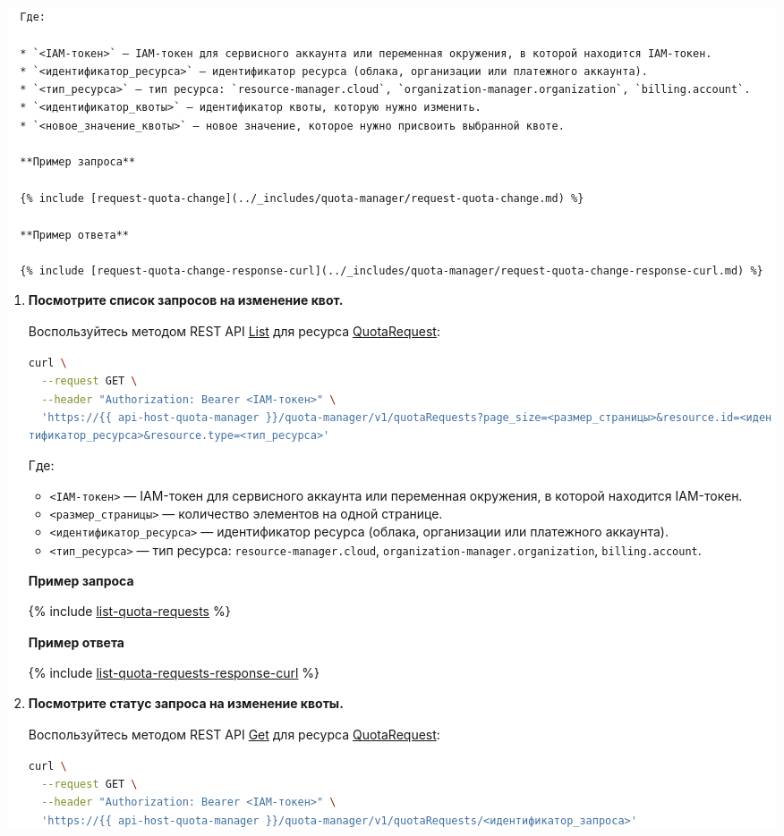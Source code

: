       Где:

      * `<IAM-токен>` — IAM-токен для сервисного аккаунта или переменная окружения, в которой находится IAM-токен.
      * `<идентификатор_ресурса>` — идентификатор ресурса (облака, организации или платежного аккаунта).
      * `<тип_ресурса>` — тип ресурса: `resource-manager.cloud`, `organization-manager.organization`, `billing.account`.
      * `<идентификатор_квоты>` — идентификатор квоты, которую нужно изменить.
      * `<новое_значение_квоты>` — новое значение, которое нужно присвоить выбранной квоте.

      **Пример запроса**

      {% include [request-quota-change](../_includes/quota-manager/request-quota-change.md) %}

      **Пример ответа**

      {% include [request-quota-change-response-curl](../_includes/quota-manager/request-quota-change-response-curl.md) %}

   1. **Посмотрите список запросов на изменение квот.**

      Воспользуйтесь методом REST API [List](api-ref/QuotaRequest/list.md) для ресурса [QuotaRequest](api-ref/QuotaRequest/index.md):

      ```bash
      curl \
        --request GET \
        --header "Authorization: Bearer <IAM-токен>" \
        'https://{{ api-host-quota-manager }}/quota-manager/v1/quotaRequests?page_size=<размер_страницы>&resource.id=<идентификатор_ресурса>&resource.type=<тип_ресурса>'
      ```

      Где:

      * `<IAM-токен>` — IAM-токен для сервисного аккаунта или переменная окружения, в которой находится IAM-токен.
      * `<размер_страницы>` — количество элементов на одной странице.
      * `<идентификатор_ресурса>` — идентификатор ресурса (облака, организации или платежного аккаунта).
      * `<тип_ресурса>` — тип ресурса: `resource-manager.cloud`, `organization-manager.organization`, `billing.account`.

      **Пример запроса**

      {% include [list-quota-requests](../_includes/quota-manager/list-quota-requests.md) %}

      **Пример ответа**

      {% include [list-quota-requests-response-curl](../_includes/quota-manager/list-quota-requests-response-curl.md) %}

   1. **Посмотрите статус запроса на изменение квоты.**

      Воспользуйтесь методом REST API [Get](api-ref/QuotaRequest/get.md) для ресурса [QuotaRequest](api-ref/QuotaRequest/index.md):

      ```bash
      curl \
        --request GET \
        --header "Authorization: Bearer <IAM-токен>" \
        'https://{{ api-host-quota-manager }}/quota-manager/v1/quotaRequests/<идентификатор_запроса>'
      ```
